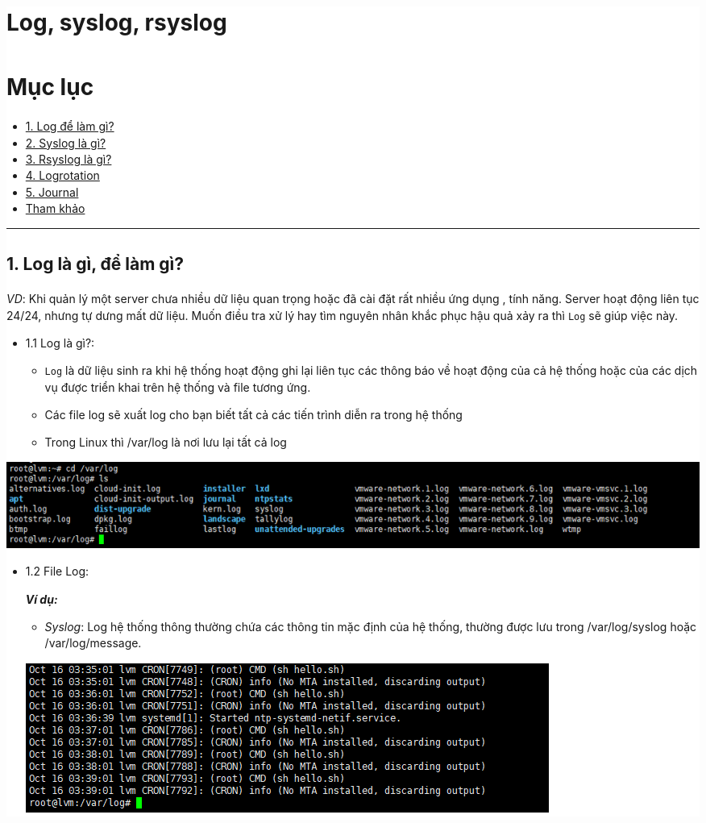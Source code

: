 # Log, syslog, rsyslog
# Mục lục
* [1. Log để làm gì?](#1)
* [2. Syslog là gì?](#2)
* [3. Rsyslog là gì?](#3) 
* [4. Logrotation](#4)
* [5. Journal](#5)
* [Tham khảo](#tk)
---

## 1. Log là gì, để làm gì?


*VD*: Khi quản lý một server chưa nhiều dữ liệu quan trọng hoặc đã cài đặt rất nhiều ứng dụng , tính năng. Server hoạt động liên tục 24/24, nhưng tự dưng mất dữ liệu. Muốn điều tra xử lý hay tìm nguyên nhân khắc phục hậu quả xảy ra thì `Log` sẽ giúp việc này.

* 1.1 Log là gì?:

    * `Log` là dữ liệu sinh ra khi hệ thống hoạt động ghi lại liên tục các thông báo về hoạt động của cả hệ thống hoặc của các dịch vụ được triển khai trên hệ thống và file tương ứng.
    
    * Các file log sẽ xuất log cho bạn biết tất cả các tiến trình diễn ra trong hệ thống
    * Trong Linux thì /var/log là nơi lưu lại tất cả log

![log](../../images/log.png)

* 1.2 File Log:

    ***Ví dụ:***

    * *Syslog*: Log hệ thống thông thường chứa các thông tin mặc định của hệ thống, thường được lưu trong /var/log/syslog hoặc /var/log/message.

    ![syslog](../../images/syslog.png)

